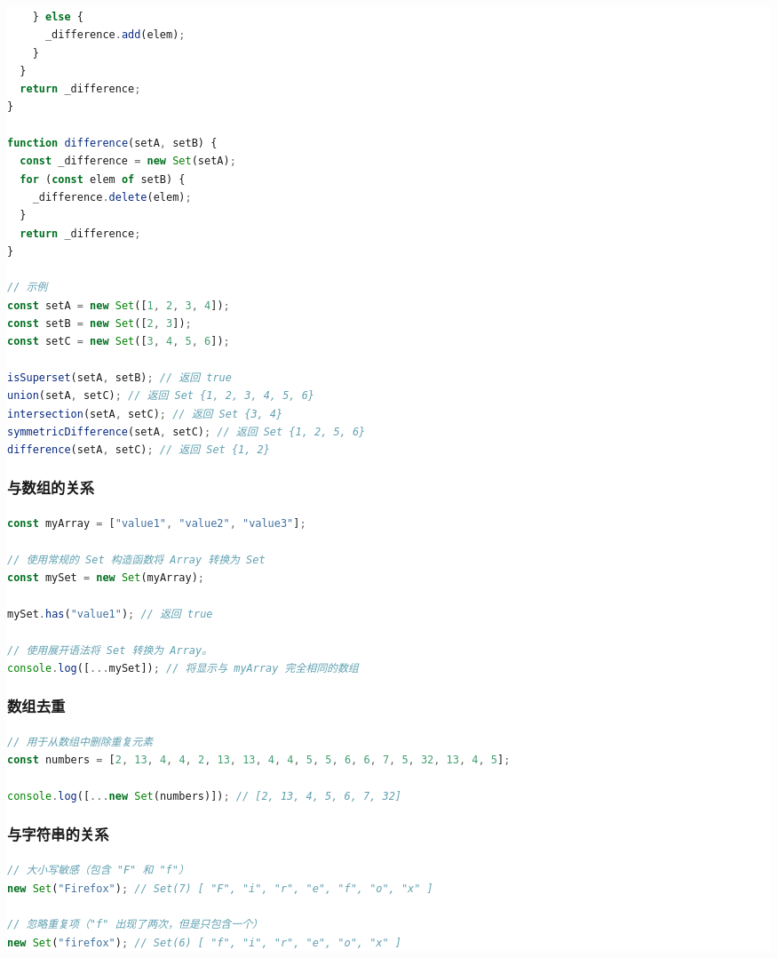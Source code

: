 ```js
    } else {
      _difference.add(elem);
    }
  }
  return _difference;
}

function difference(setA, setB) {
  const _difference = new Set(setA);
  for (const elem of setB) {
    _difference.delete(elem);
  }
  return _difference;
}

// 示例
const setA = new Set([1, 2, 3, 4]);
const setB = new Set([2, 3]);
const setC = new Set([3, 4, 5, 6]);

isSuperset(setA, setB); // 返回 true
union(setA, setC); // 返回 Set {1, 2, 3, 4, 5, 6}
intersection(setA, setC); // 返回 Set {3, 4}
symmetricDifference(setA, setC); // 返回 Set {1, 2, 5, 6}
difference(setA, setC); // 返回 Set {1, 2}
```

### 与数组的关系
```js
const myArray = ["value1", "value2", "value3"];

// 使用常规的 Set 构造函数将 Array 转换为 Set
const mySet = new Set(myArray);

mySet.has("value1"); // 返回 true

// 使用展开语法将 Set 转换为 Array。
console.log([...mySet]); // 将显示与 myArray 完全相同的数组
```

### 数组去重
```js
// 用于从数组中删除重复元素
const numbers = [2, 13, 4, 4, 2, 13, 13, 4, 4, 5, 5, 6, 6, 7, 5, 32, 13, 4, 5];

console.log([...new Set(numbers)]); // [2, 13, 4, 5, 6, 7, 32]
```

### 与字符串的关系
```js
// 大小写敏感（包含 "F" 和 "f"）
new Set("Firefox"); // Set(7) [ "F", "i", "r", "e", "f", "o", "x" ]

// 忽略重复项（"f" 出现了两次，但是只包含一个）
new Set("firefox"); // Set(6) [ "f", "i", "r", "e", "o", "x" ]
```
